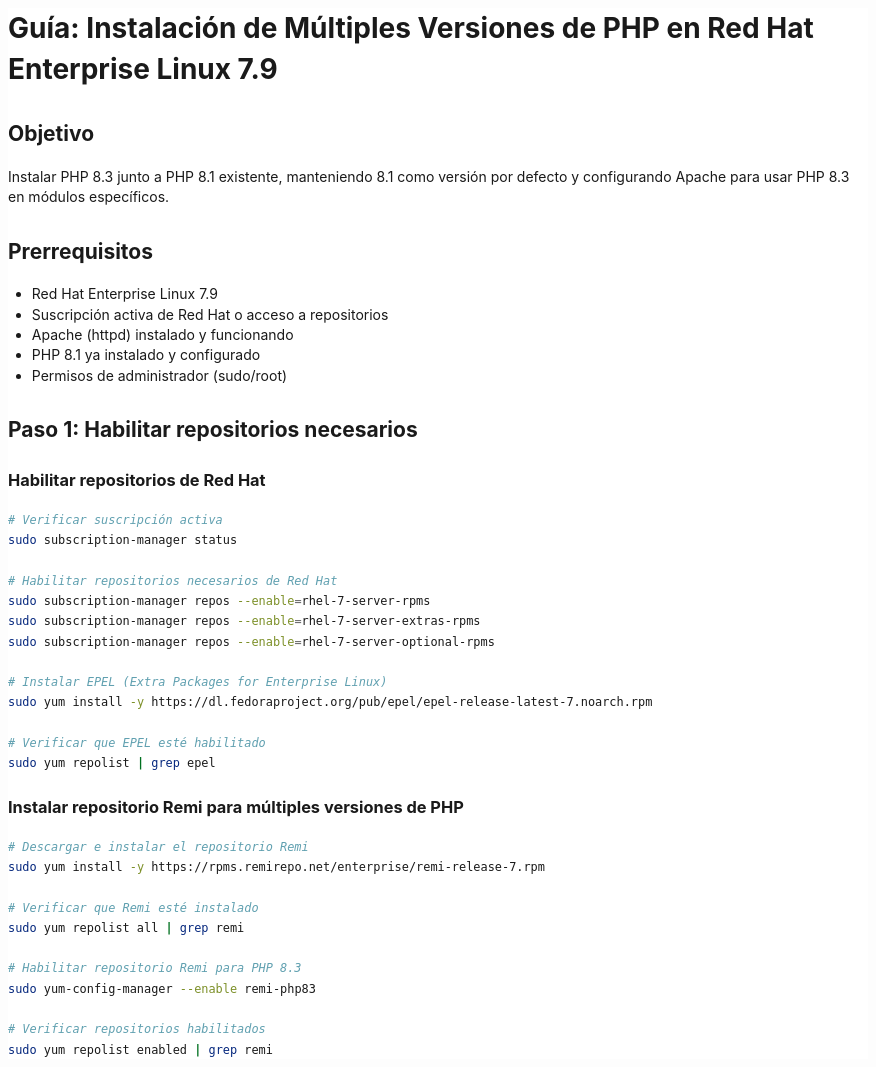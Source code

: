 # Guía: Instalación de Múltiples Versiones de PHP en Red Hat Enterprise Linux 7.9

## Objetivo
Instalar PHP 8.3 junto a PHP 8.1 existente, manteniendo 8.1 como versión por defecto y configurando Apache para usar PHP 8.3 en módulos específicos.

## Prerrequisitos
- Red Hat Enterprise Linux 7.9
- Suscripción activa de Red Hat o acceso a repositorios
- Apache (httpd) instalado y funcionando
- PHP 8.1 ya instalado y configurado
- Permisos de administrador (sudo/root)

## Paso 1: Habilitar repositorios necesarios

### Habilitar repositorios de Red Hat

```bash
# Verificar suscripción activa
sudo subscription-manager status

# Habilitar repositorios necesarios de Red Hat
sudo subscription-manager repos --enable=rhel-7-server-rpms
sudo subscription-manager repos --enable=rhel-7-server-extras-rpms
sudo subscription-manager repos --enable=rhel-7-server-optional-rpms

# Instalar EPEL (Extra Packages for Enterprise Linux)
sudo yum install -y https://dl.fedoraproject.org/pub/epel/epel-release-latest-7.noarch.rpm

# Verificar que EPEL esté habilitado
sudo yum repolist | grep epel
```

### Instalar repositorio Remi para múltiples versiones de PHP

```bash
# Descargar e instalar el repositorio Remi
sudo yum install -y https://rpms.remirepo.net/enterprise/remi-release-7.rpm

# Verificar que Remi esté instalado
sudo yum repolist all | grep remi

# Habilitar repositorio Remi para PHP 8.3
sudo yum-config-manager --enable remi-php83

# Verificar repositorios habilitados
sudo yum repolist enabled | grep remi
```
